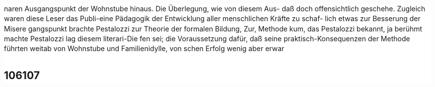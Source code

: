 naren Ausgangspunkt der Wohnstube hinaus. Die Überlegung, wie von diesem Aus- daß doch offensichtlich geschehe. Zugleich waren diese Leser das Publi-eine Pädagogik der Entwicklung aller menschlichen Kräfte zu schaf- lich etwas zur Besserung der Misere gangspunkt brachte Pestalozzi zur Theorie der formalen Bildung, Zur, Methode kum, das Pestalozzi bekannt, ja berühmt machte Pestalozzi lag diesem literari-Die fen sei; die Voraussetzung dafür, daß seine praktisch-Konsequenzen der Methode führten weitab von Wohnstube und Familienidylle, von schen Erfolg wenig aber erwar

106107
---